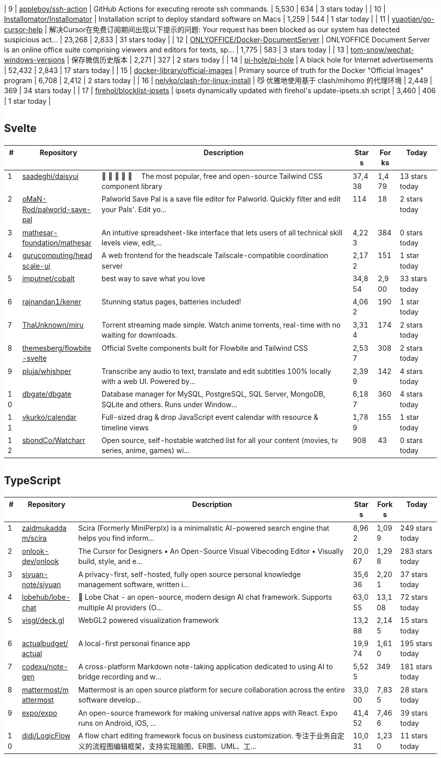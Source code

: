 | 9 | [appleboy/ssh-action](https://github.com/appleboy/ssh-action) | GitHub Actions for executing remote ssh commands. | 5,530 | 634 | 3 stars today |
| 10 | [Installomator/Installomator](https://github.com/Installomator/Installomator) | Installation script to deploy standard software on Macs | 1,259 | 544 | 1 star today |
| 11 | [yuaotian/go-cursor-help](https://github.com/yuaotian/go-cursor-help) | 解决Cursor在免费订阅期间出现以下提示的问题: Your request has been blocked as our system has detected suspicious act... | 23,268 | 2,833 | 31 stars today |
| 12 | [ONLYOFFICE/Docker-DocumentServer](https://github.com/ONLYOFFICE/Docker-DocumentServer) | ONLYOFFICE Document Server is an online office suite comprising viewers and editors for texts, sp... | 1,775 | 583 | 3 stars today |
| 13 | [tom-snow/wechat-windows-versions](https://github.com/tom-snow/wechat-windows-versions) | 保存微信历史版本 | 2,271 | 327 | 2 stars today |
| 14 | [pi-hole/pi-hole](https://github.com/pi-hole/pi-hole) | A black hole for Internet advertisements | 52,432 | 2,843 | 17 stars today |
| 15 | [docker-library/official-images](https://github.com/docker-library/official-images) | Primary source of truth for the Docker "Official Images" program | 6,708 | 2,412 | 2 stars today |
| 16 | [nelvko/clash-for-linux-install](https://github.com/nelvko/clash-for-linux-install) | 😼 优雅地使用基于 clash/mihomo 的代理环境 | 2,449 | 369 | 34 stars today |
| 17 | [firehol/blocklist-ipsets](https://github.com/firehol/blocklist-ipsets) | ipsets dynamically updated with firehol's update-ipsets.sh script | 3,460 | 406 | 1 star today |

## Svelte

| # | Repository | Description | Stars | Forks | Today |
| --- | --- | --- | --- | --- | --- |
| 1 | [saadeghi/daisyui](https://github.com/saadeghi/daisyui) | 🌼 🌼 🌼 🌼 🌼  The most popular, free and open-source Tailwind CSS component library | 37,438 | 1,479 | 13 stars today |
| 2 | [oMaN-Rod/palworld-save-pal](https://github.com/oMaN-Rod/palworld-save-pal) | Palworld Save Pal is a save file editor for Palworld. Quickly filter and edit your Pals'. Edit yo... | 114 | 18 | 2 stars today |
| 3 | [mathesar-foundation/mathesar](https://github.com/mathesar-foundation/mathesar) | An intuitive spreadsheet-like interface that lets users of all technical skill levels view, edit,... | 4,223 | 384 | 0 stars today |
| 4 | [gurucomputing/headscale-ui](https://github.com/gurucomputing/headscale-ui) | A web frontend for the headscale Tailscale-compatible coordination server | 2,172 | 151 | 1 star today |
| 5 | [imputnet/cobalt](https://github.com/imputnet/cobalt) | best way to save what you love | 34,854 | 2,900 | 33 stars today |
| 6 | [rajnandan1/kener](https://github.com/rajnandan1/kener) | Stunning status pages, batteries included! | 4,062 | 190 | 1 star today |
| 7 | [ThaUnknown/miru](https://github.com/ThaUnknown/miru) | Torrent streaming made simple. Watch anime torrents, real-time with no waiting for downloads. | 3,314 | 174 | 2 stars today |
| 8 | [themesberg/flowbite-svelte](https://github.com/themesberg/flowbite-svelte) | Official Svelte components built for Flowbite and Tailwind CSS | 2,537 | 308 | 2 stars today |
| 9 | [pluja/whishper](https://github.com/pluja/whishper) | Transcribe any audio to text, translate and edit subtitles 100% locally with a web UI. Powered by... | 2,399 | 142 | 4 stars today |
| 10 | [dbgate/dbgate](https://github.com/dbgate/dbgate) | Database manager for MySQL, PostgreSQL, SQL Server, MongoDB, SQLite and others. Runs under Window... | 6,187 | 360 | 4 stars today |
| 11 | [vkurko/calendar](https://github.com/vkurko/calendar) | Full-sized drag & drop JavaScript event calendar with resource & timeline views | 1,789 | 155 | 1 star today |
| 12 | [sbondCo/Watcharr](https://github.com/sbondCo/Watcharr) | Open source, self-hostable watched list for all your content (movies, tv series, anime, games) wi... | 908 | 43 | 0 stars today |

## TypeScript

| # | Repository | Description | Stars | Forks | Today |
| --- | --- | --- | --- | --- | --- |
| 1 | [zaidmukaddam/scira](https://github.com/zaidmukaddam/scira) | Scira (Formerly MiniPerplx) is a minimalistic AI-powered search engine that helps you find inform... | 8,962 | 1,099 | 249 stars today |
| 2 | [onlook-dev/onlook](https://github.com/onlook-dev/onlook) | The Cursor for Designers • An Open-Source Visual Vibecoding Editor • Visually build, style, and e... | 20,067 | 1,298 | 283 stars today |
| 3 | [siyuan-note/siyuan](https://github.com/siyuan-note/siyuan) | A privacy-first, self-hosted, fully open source personal knowledge management software, written i... | 35,636 | 2,201 | 37 stars today |
| 4 | [lobehub/lobe-chat](https://github.com/lobehub/lobe-chat) | 🤯 Lobe Chat - an open-source, modern design AI chat framework. Supports multiple AI providers (O... | 63,055 | 13,108 | 72 stars today |
| 5 | [visgl/deck.gl](https://github.com/visgl/deck.gl) | WebGL2 powered visualization framework | 13,288 | 2,145 | 15 stars today |
| 6 | [actualbudget/actual](https://github.com/actualbudget/actual) | A local-first personal finance app | 19,974 | 1,610 | 195 stars today |
| 7 | [codexu/note-gen](https://github.com/codexu/note-gen) | A cross-platform Markdown note-taking application dedicated to using AI to bridge recording and w... | 5,525 | 349 | 181 stars today |
| 8 | [mattermost/mattermost](https://github.com/mattermost/mattermost) | Mattermost is an open source platform for secure collaboration across the entire software develop... | 33,000 | 7,835 | 28 stars today |
| 9 | [expo/expo](https://github.com/expo/expo) | An open-source framework for making universal native apps with React. Expo runs on Android, iOS, ... | 41,452 | 7,466 | 39 stars today |
| 10 | [didi/LogicFlow](https://github.com/didi/LogicFlow) | A flow chart editing framework focus on business customization. 专注于业务自定义的流程图编辑框架，支持实现脑图、ER图、UML、工... | 10,031 | 1,230 | 11 stars today |